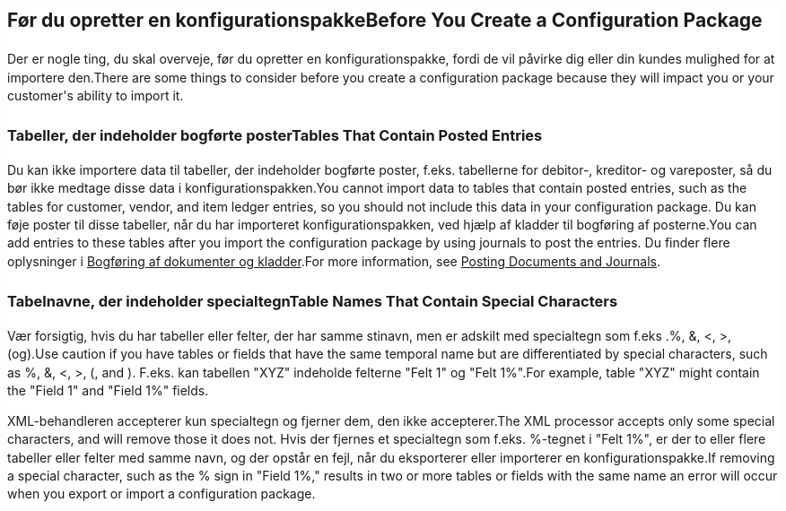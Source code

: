 ## <a name="before-you-create-a-configuration-package"></a><span data-ttu-id="1fdb2-112">Før du opretter en konfigurationspakke</span><span class="sxs-lookup"><span data-stu-id="1fdb2-112">Before You Create a Configuration Package</span></span>

<span data-ttu-id="1fdb2-113">Der er nogle ting, du skal overveje, før du opretter en konfigurationspakke, fordi de vil påvirke dig eller din kundes mulighed for at importere den.</span><span class="sxs-lookup"><span data-stu-id="1fdb2-113">There are some things to consider before you create a configuration package because they will impact you or your customer's ability to import it.</span></span>  

### <a name="tables-that-contain-posted-entries"></a><span data-ttu-id="1fdb2-114">Tabeller, der indeholder bogførte poster</span><span class="sxs-lookup"><span data-stu-id="1fdb2-114">Tables That Contain Posted Entries</span></span>

<span data-ttu-id="1fdb2-115">Du kan ikke importere data til tabeller, der indeholder bogførte poster, f.eks. tabellerne for debitor-, kreditor- og vareposter, så du bør ikke medtage disse data i konfigurationspakken.</span><span class="sxs-lookup"><span data-stu-id="1fdb2-115">You cannot import data to tables that contain posted entries, such as the tables for customer, vendor, and item ledger entries, so you should not include this data in your configuration package.</span></span> <span data-ttu-id="1fdb2-116">Du kan føje poster til disse tabeller, når du har importeret konfigurationspakken, ved hjælp af kladder til bogføring af posterne.</span><span class="sxs-lookup"><span data-stu-id="1fdb2-116">You can add entries to these tables after you import the configuration package by using journals to post the entries.</span></span> <span data-ttu-id="1fdb2-117">Du finder flere oplysninger i [Bogføring af dokumenter og kladder](ui-post-documents-journals.md).</span><span class="sxs-lookup"><span data-stu-id="1fdb2-117">For more information, see [Posting Documents and Journals](ui-post-documents-journals.md).</span></span>

### <a name="table-names-that-contain-special-characters"></a><span data-ttu-id="1fdb2-118">Tabelnavne, der indeholder specialtegn</span><span class="sxs-lookup"><span data-stu-id="1fdb2-118">Table Names That Contain Special Characters</span></span>

<span data-ttu-id="1fdb2-119">Vær forsigtig, hvis du har tabeller eller felter, der har samme stinavn, men er adskilt med specialtegn som f.eks .%, &, <, >, (og).</span><span class="sxs-lookup"><span data-stu-id="1fdb2-119">Use caution if you have tables or fields that have the same temporal name but are differentiated by special characters, such as %, &, <, >, (, and ).</span></span> <span data-ttu-id="1fdb2-120">F.eks. kan tabellen "XYZ" indeholde felterne "Felt 1" og "Felt 1%".</span><span class="sxs-lookup"><span data-stu-id="1fdb2-120">For example, table "XYZ" might contain the "Field 1" and "Field 1%" fields.</span></span>

<span data-ttu-id="1fdb2-121">XML-behandleren accepterer kun specialtegn og fjerner dem, den ikke accepterer.</span><span class="sxs-lookup"><span data-stu-id="1fdb2-121">The XML processor accepts only some special characters, and will remove those it does not.</span></span> <span data-ttu-id="1fdb2-122">Hvis der fjernes et specialtegn som f.eks. %-tegnet i "Felt 1%", er der to eller flere tabeller eller felter med samme navn, og der opstår en fejl, når du eksporterer eller importerer en konfigurationspakke.</span><span class="sxs-lookup"><span data-stu-id="1fdb2-122">If removing a special character, such as the % sign in "Field 1%," results in two or more tables or fields with the same name an error will occur when you export or import a configuration package.</span></span> 
